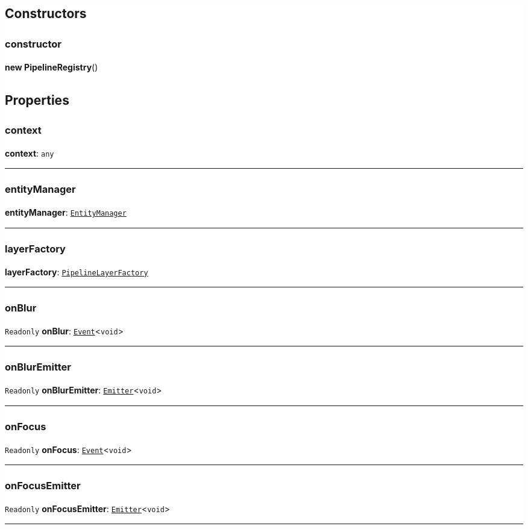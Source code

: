## Constructors

### constructor

**new PipelineRegistry**()

## Properties

### context

**context**: `any`

***

### entityManager

**entityManager**: [`EntityManager`](/en/auto-docs/free-layout-editor/classes/EntityManager.md)

***

### layerFactory

**layerFactory**: [`PipelineLayerFactory`](/en/auto-docs/free-layout-editor/variables/PipelineLayerFactory-1.md)

***

### onBlur

`Readonly` **onBlur**: [`Event`](/en/auto-docs/free-layout-editor/interfaces/Event-1.md)<`void`>

***

### onBlurEmitter

`Readonly` **onBlurEmitter**: [`Emitter`](/en/auto-docs/free-layout-editor/classes/Emitter.md)<`void`>

***

### onFocus

`Readonly` **onFocus**: [`Event`](/en/auto-docs/free-layout-editor/interfaces/Event-1.md)<`void`>

***

### onFocusEmitter

`Readonly` **onFocusEmitter**: [`Emitter`](/en/auto-docs/free-layout-editor/classes/Emitter.md)<`void`>

***

